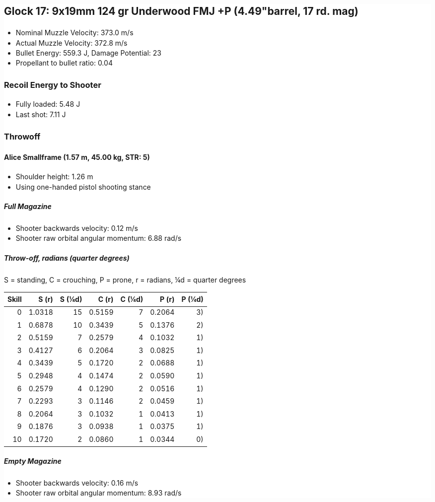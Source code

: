 
## Glock 17: 9x19mm 124 gr Underwood FMJ +P (4.49"barrel, 17 rd. mag)
* Nominal Muzzle Velocity: 373.0 m/s
* Actual Muzzle Velocity: 372.8 m/s
* Bullet Energy: 559.3 J, Damage Potential: 23
* Propellant to bullet ratio: 0.04

### Recoil Energy to Shooter
 - Fully loaded: 5.48 J
 - Last shot: 7.11 J

### Throwoff

#### Alice Smallframe (1.57 m, 45.00 kg, STR: 5)

* Shoulder height: 1.26 m
* Using one-handed pistol shooting stance

##### Full Magazine

* Shooter backwards velocity: 0.12 m/s
* Shooter raw orbital angular momentum: 6.88 rad/s

##### Throw-off, radians (quarter degrees)

S = standing, C = crouching, P = prone, r = radians, ¼d = quarter degrees

| Skill | S (r) | S (¼d) | C (r) | C (¼d) | P (r) | P (¼d) |
|------:|------:|-------:|------:|-------:|------:|-------:|
| 0 | 1.0318 | 15 | 0.5159 | 7 | 0.2064 | 3) |
| 1 | 0.6878 | 10 | 0.3439 | 5 | 0.1376 | 2) |
| 2 | 0.5159 | 7 | 0.2579 | 4 | 0.1032 | 1) |
| 3 | 0.4127 | 6 | 0.2064 | 3 | 0.0825 | 1) |
| 4 | 0.3439 | 5 | 0.1720 | 2 | 0.0688 | 1) |
| 5 | 0.2948 | 4 | 0.1474 | 2 | 0.0590 | 1) |
| 6 | 0.2579 | 4 | 0.1290 | 2 | 0.0516 | 1) |
| 7 | 0.2293 | 3 | 0.1146 | 2 | 0.0459 | 1) |
| 8 | 0.2064 | 3 | 0.1032 | 1 | 0.0413 | 1) |
| 9 | 0.1876 | 3 | 0.0938 | 1 | 0.0375 | 1) |
| 10 | 0.1720 | 2 | 0.0860 | 1 | 0.0344 | 0) |

##### Empty Magazine

* Shooter backwards velocity: 0.16 m/s
* Shooter raw orbital angular momentum: 8.93 rad/s
